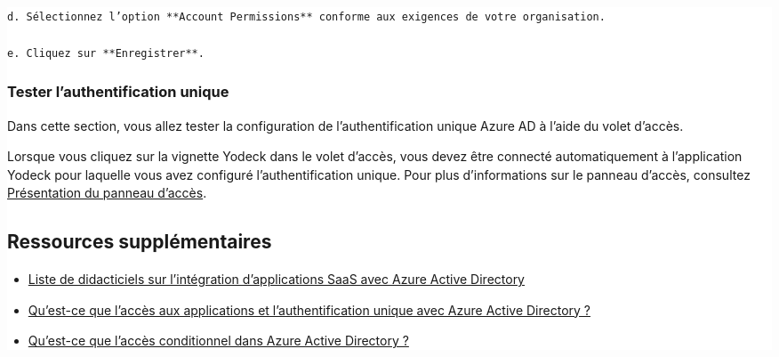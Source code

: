     d. Sélectionnez l’option **Account Permissions** conforme aux exigences de votre organisation.
    
    e. Cliquez sur **Enregistrer**.

### <a name="test-single-sign-on"></a>Tester l’authentification unique 

Dans cette section, vous allez tester la configuration de l’authentification unique Azure AD à l’aide du volet d’accès.

Lorsque vous cliquez sur la vignette Yodeck dans le volet d’accès, vous devez être connecté automatiquement à l’application Yodeck pour laquelle vous avez configuré l’authentification unique. Pour plus d’informations sur le panneau d’accès, consultez [Présentation du panneau d’accès](https://docs.microsoft.com/azure/active-directory/active-directory-saas-access-panel-introduction).

## <a name="additional-resources"></a>Ressources supplémentaires

- [Liste de didacticiels sur l’intégration d’applications SaaS avec Azure Active Directory](https://docs.microsoft.com/azure/active-directory/active-directory-saas-tutorial-list)

- [Qu’est-ce que l’accès aux applications et l’authentification unique avec Azure Active Directory ?](https://docs.microsoft.com/azure/active-directory/active-directory-appssoaccess-whatis)

- [Qu’est-ce que l’accès conditionnel dans Azure Active Directory ?](https://docs.microsoft.com/azure/active-directory/conditional-access/overview)

